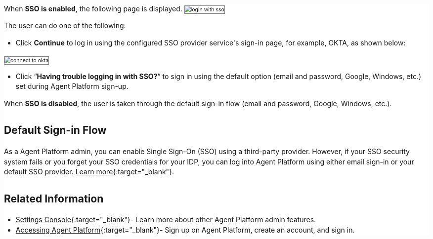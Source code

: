 When **SSO is enabled**, the following page is displayed.
<img src="../images/login-with-sso.png" alt="login with sso" title="login with sso" style="border: 1px solid gray; zoom:75%;">

The user can do one of the following:

* Click **Continue** to log in using the configured SSO provider service's sign-in page, for example, OKTA, as shown below:

<img src="../images/connect-to-okta.png" alt="connect to okta" title="connect to okta" style="border: 1px solid gray; zoom:75%;">

* Click “**Having trouble logging in with SSO?**” to sign in using the default option (email and password, Google, Windows, etc.) set during Agent Platform sign-up.

When **SSO is disabled**, the user is taken through the default sign-in flow (email and password, Google, Windows, etc.).

## Default Sign-in Flow 

As a Agent Platform admin, you can enable Single Sign-On (SSO) using a third-party provider. However, if your SSO security system fails or you forget your SSO credentials for your IDP, you can log into Agent Platform using either email sign-in or your default SSO provider. [Learn more](../../getting-started/sign-up-sign-in.md/#sign-in-to-gale){:target="_blank"}.

## Related Information

* [Settings Console](../settings-overview.md){:target="_blank"}- Learn more about other Agent Platform admin features.
* [Accessing Agent Platform](../../getting-started/sign-up-sign-in.md){:target="_blank"}- Sign up on Agent Platform, create an account, and sign in.